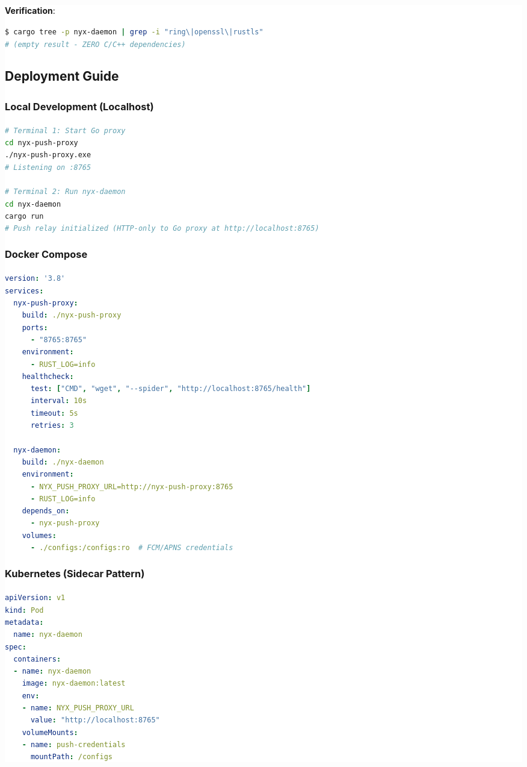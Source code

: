 **Verification**:
```bash
$ cargo tree -p nyx-daemon | grep -i "ring\|openssl\|rustls"
# (empty result - ZERO C/C++ dependencies)
```

## Deployment Guide

### Local Development (Localhost)
```bash
# Terminal 1: Start Go proxy
cd nyx-push-proxy
./nyx-push-proxy.exe
# Listening on :8765

# Terminal 2: Run nyx-daemon
cd nyx-daemon
cargo run
# Push relay initialized (HTTP-only to Go proxy at http://localhost:8765)
```

### Docker Compose
```yaml
version: '3.8'
services:
  nyx-push-proxy:
    build: ./nyx-push-proxy
    ports:
      - "8765:8765"
    environment:
      - RUST_LOG=info
    healthcheck:
      test: ["CMD", "wget", "--spider", "http://localhost:8765/health"]
      interval: 10s
      timeout: 5s
      retries: 3

  nyx-daemon:
    build: ./nyx-daemon
    environment:
      - NYX_PUSH_PROXY_URL=http://nyx-push-proxy:8765
      - RUST_LOG=info
    depends_on:
      - nyx-push-proxy
    volumes:
      - ./configs:/configs:ro  # FCM/APNS credentials
```

### Kubernetes (Sidecar Pattern)
```yaml
apiVersion: v1
kind: Pod
metadata:
  name: nyx-daemon
spec:
  containers:
  - name: nyx-daemon
    image: nyx-daemon:latest
    env:
    - name: NYX_PUSH_PROXY_URL
      value: "http://localhost:8765"
    volumeMounts:
    - name: push-credentials
      mountPath: /configs
```